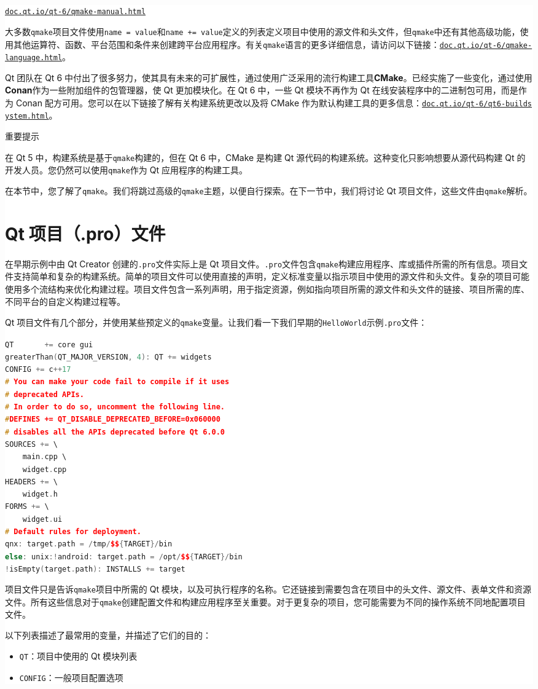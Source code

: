 [`doc.qt.io/qt-6/qmake-manual.html`](https://doc.qt.io/qt-6/qmake-manual.html)

大多数`qmake`项目文件使用`name = value`和`name += value`定义的列表定义项目中使用的源文件和头文件，但`qmake`中还有其他高级功能，使用其他运算符、函数、平台范围和条件来创建跨平台应用程序。有关`qmake`语言的更多详细信息，请访问以下链接：[`doc.qt.io/qt-6/qmake-language.html`](https://doc.qt.io/qt-6/qmake-language.html)。

Qt 团队在 Qt 6 中付出了很多努力，使其具有未来的可扩展性，通过使用广泛采用的流行构建工具**CMake**。已经实施了一些变化，通过使用**Conan**作为一些附加组件的包管理器，使 Qt 更加模块化。在 Qt 6 中，一些 Qt 模块不再作为 Qt 在线安装程序中的二进制包可用，而是作为 Conan 配方可用。您可以在以下链接了解有关构建系统更改以及将 CMake 作为默认构建工具的更多信息：[`doc.qt.io/qt-6/qt6-buildsystem.html`](https://doc.qt.io/qt-6/qt6-buildsystem.html)。

重要提示

在 Qt 5 中，构建系统是基于`qmake`构建的，但在 Qt 6 中，CMake 是构建 Qt 源代码的构建系统。这种变化只影响想要从源代码构建 Qt 的开发人员。您仍然可以使用`qmake`作为 Qt 应用程序的构建工具。

在本节中，您了解了`qmake`。我们将跳过高级的`qmake`主题，以便自行探索。在下一节中，我们将讨论 Qt 项目文件，这些文件由`qmake`解析。

# Qt 项目（.pro）文件

在早期示例中由 Qt Creator 创建的`.pro`文件实际上是 Qt 项目文件。`.pro`文件包含`qmake`构建应用程序、库或插件所需的所有信息。项目文件支持简单和复杂的构建系统。简单的项目文件可以使用直接的声明，定义标准变量以指示项目中使用的源文件和头文件。复杂的项目可能使用多个流结构来优化构建过程。项目文件包含一系列声明，用于指定资源，例如指向项目所需的源文件和头文件的链接、项目所需的库、不同平台的自定义构建过程等。

Qt 项目文件有几个部分，并使用某些预定义的`qmake`变量。让我们看一下我们早期的`HelloWorld`示例`.pro`文件：

```cpp
QT       += core gui
greaterThan(QT_MAJOR_VERSION, 4): QT += widgets
CONFIG += c++17
# You can make your code fail to compile if it uses 
# deprecated APIs.
# In order to do so, uncomment the following line.
#DEFINES += QT_DISABLE_DEPRECATED_BEFORE=0x060000    
# disables all the APIs deprecated before Qt 6.0.0
SOURCES += \
    main.cpp \
    widget.cpp
HEADERS += \
    widget.h
FORMS += \
    widget.ui
# Default rules for deployment.
qnx: target.path = /tmp/$${TARGET}/bin
else: unix:!android: target.path = /opt/$${TARGET}/bin
!isEmpty(target.path): INSTALLS += target
```

项目文件只是告诉`qmake`项目中所需的 Qt 模块，以及可执行程序的名称。它还链接到需要包含在项目中的头文件、源文件、表单文件和资源文件。所有这些信息对于`qmake`创建配置文件和构建应用程序至关重要。对于更复杂的项目，您可能需要为不同的操作系统不同地配置项目文件。

以下列表描述了最常用的变量，并描述了它们的目的：

+   `QT`：项目中使用的 Qt 模块列表

+   `CONFIG`：一般项目配置选项
